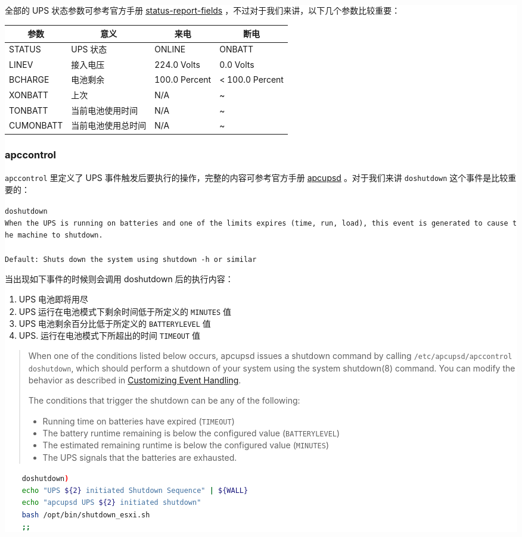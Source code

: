 全部的 UPS 状态参数可参考官方手册 [status-report-fields](http://www.apcupsd.org/manual/#status-report-fields) ，不过对于我们来讲，以下几个参数比较重要：

| 参数      | 意义               | 来电          | 断电            |
| --------- | ------------------ | ------------- | --------------- |
| STATUS    | UPS 状态           | ONLINE        | ONBATT          |
| LINEV     | 接入电压           | 224.0 Volts   | 0.0 Volts       |
| BCHARGE   | 电池剩余           | 100.0 Percent | < 100.0 Percent |
| XONBATT   | 上次               | N/A           | ~               |
| TONBATT   | 当前电池使用时间   | N/A           | ~               |
| CUMONBATT | 当前电池使用总时间 | N/A           | ~               |

### apccontrol

`apccontrol` 里定义了 UPS 事件触发后要执行的操作，完整的内容可参考官方手册 [apcupsd](http://www.apcupsd.org/manual/#customizing-event-handling) 。对于我们来讲 `doshutdown` 这个事件是比较重要的：

```text
doshutdown
When the UPS is running on batteries and one of the limits expires (time, run, load), this event is generated to cause the machine to shutdown.

Default: Shuts down the system using shutdown -h or similar
```

当出现如下事件的时候则会调用 doshutdown 后的执行内容：

1. UPS 电池即将用尽
2. UPS 运行在电池模式下剩余时间低于所定义的 `MINUTES` 值
3. UPS 电池剩余百分比低于所定义的 `BATTERYLEVEL` 值
4. UPS. 运行在电池模式下所超出的时间 `TIMEOUT` 值

> When one of the conditions listed below occurs, apcupsd issues a shutdown command by calling `/etc/apcupsd/apccontrol doshutdown`, which should perform a shutdown of your system using the system shutdown(8) command. You can modify the behavior as described in [Customizing Event Handling](http://www.apcupsd.org/manual/#customizing-event-handling).
>
> The conditions that trigger the shutdown can be any of the following:
>
> - Running time on batteries have expired (`TIMEOUT`)
> - The battery runtime remaining is below the configured value (`BATTERYLEVEL`)
> - The estimated remaining runtime is below the configured value (`MINUTES`)
> - The UPS signals that the batteries are exhausted.

```bash
    doshutdown)
	echo "UPS ${2} initiated Shutdown Sequence" | ${WALL}
	echo "apcupsd UPS ${2} initiated shutdown"
	bash /opt/bin/shutdown_esxi.sh
	;;
```
